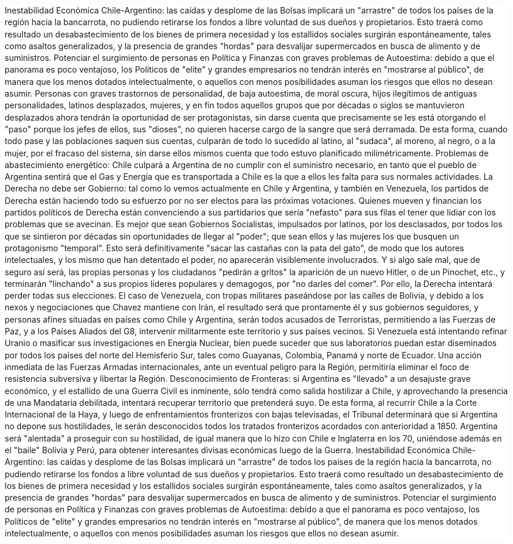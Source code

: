 Inestabilidad Económica Chile-Argentino: las caídas y desplome de las Bolsas implicará un "arrastre" de todos los países de la región hacia la bancarrota, no pudiendo retirarse los fondos a libre voluntad de sus dueños y propietarios. Esto traerá como resultado un desabastecimiento de los bienes de primera necesidad y los estallidos sociales surgirán espontáneamente, tales como asaltos generalizados, y la presencia de grandes "hordas" para desvalijar supermercados en busca de alimento y de suministros. Potenciar el surgimiento de personas en Política y Finanzas con graves problemas de Autoestima: debido a que el panorama es poco ventajoso, los Políticos de "elite" y grandes empresarios no tendrán interés en "mostrarse al público", de manera que los menos dotados intelectualmente, o aquellos con menos posibilidades asuman los riesgos que ellos no desean asumir. Personas con graves trastornos de personalidad, de baja autoestima, de moral oscura, hijos ilegítimos de antiguas personalidades, latinos desplazados, mujeres, y en fin todos aquellos grupos que por décadas o siglos se mantuvieron desplazados ahora tendrán la oportunidad de ser protagonistas, sin darse cuenta que precisamente se les está otorgando el "paso" porque los jefes de ellos, sus "dioses", no quieren hacerse cargo de la sangre que será derramada. De esta forma, cuando todo pase y las poblaciones saquen sus cuentas, culparán de todo lo sucedido al latino, al "sudaca", al moreno, al negro, o a la mujer, por el fracaso del sistema, sin darse ellos mismos cuenta que todo estuvo planificado milimétricamente. Problemas de abastecimiento energético: Chile culpará a Argentina de no cumplir con el suministro necesario, en tanto que el pueblo de Argentina sentirá que el Gas y Energía que es transportada a Chile es la que a ellos les falta para sus normales actividades. La Derecha no debe ser Gobierno: tal como lo vemos actualmente en Chile y Argentina, y también en Venezuela, los partidos de Derecha están haciendo todo su esfuerzo por no ser electos para las próximas votaciones. Quienes mueven y financian los partidos políticos de Derecha están convenciendo a sus partidarios que sería "nefasto" para sus filas el tener que lidiar con los problemas que se avecinan. Es mejor que sean Gobiernos Socialistas, impulsados por latinos, por los desclasados, por todos los que se sintieron por décadas sin oportunidades de llegar al "poder"; que sean ellos y las mujeres los que busquen un protagonismo "temporal". Esto será definitivamente "sacar las castañas con la pata del gato", de modo que los autores intelectuales, y los mismo que han detentado el poder, no aparecerán visiblemente involucrados. Y si algo sale mal, que de seguro así será, las propias personas y los ciudadanos "pedirán a gritos" la aparición de un nuevo Hitler, o de un Pinochet, etc., y terminarán "linchando" a sus propios líderes populares y demagogos, por "no darles del comer". Por ello, la Derecha intentará perder todas sus elecciones. El caso de Venezuela, con tropas militares paseándose por las calles de Bolivia, y debido a los nexos y negociaciones que Chavez mantiene con Irán, el resultado será que prontamente él y sus gobiernos seguidores, y personas afines situadas en países como Chile y Argentina, serán todos acusados de Terroristas, permitiendo a las Fuerzas de Paz, y a los Países Aliados del G8, intervenir militarmente este territorio y sus países vecinos. Si Venezuela está intentando refinar Uranio o masificar sus investigaciones en Energía Nuclear, bien puede suceder que sus laboratorios puedan estar diseminados por todos los países del norte del Hemisferio Sur, tales como Guayanas, Colombia, Panamá y norte de Ecuador. Una acción inmediata de las Fuerzas Armadas internacionales, ante un eventual peligro para la Región, permitiría eliminar el foco de resistencia subversiva y libertar la Región. Desconocimiento de Fronteras: si Argentina es "llevado" a un desajuste grave económico, y el estallido de una Guerra Civil es inminente, sólo tendrá como salida hostilizar a Chile, y aprovechando la presencia de una Mandataria debilitada, intentará recuperar territorio que pretenderá suyo. De esta forma, al recurrir Chile a la Corte Internacional de la Haya, y luego de enfrentamientos fronterizos con bajas televisadas, el Tribunal determinará que si Argentina no depone sus hostilidades, le serán desconocidos todos los tratados fronterizos acordados con anterioridad a 1850. Argentina será "alentada" a proseguir con su hostilidad, de igual manera que lo hizo con Chile e Inglaterra en los 70, uniéndose además en el "baile" Bolivia y Perú, para obtener interesantes divisas económicas luego de la Guerra.
Inestabilidad Económica Chile-Argentino: las caídas y desplome de las Bolsas implicará un "arrastre" de todos los países de la región hacia la bancarrota, no pudiendo retirarse los fondos a libre voluntad de sus dueños y propietarios. Esto traerá como resultado un desabastecimiento de los bienes de primera necesidad y los estallidos sociales surgirán espontáneamente, tales como asaltos generalizados, y la presencia de grandes "hordas" para desvalijar supermercados en busca de alimento y de suministros.
Potenciar el surgimiento de personas en Política y Finanzas con graves problemas de Autoestima: debido a que el panorama es poco ventajoso, los Políticos de "elite" y grandes empresarios no tendrán interés en "mostrarse al público", de manera que los menos dotados intelectualmente, o aquellos con menos posibilidades asuman los riesgos que ellos no desean asumir.